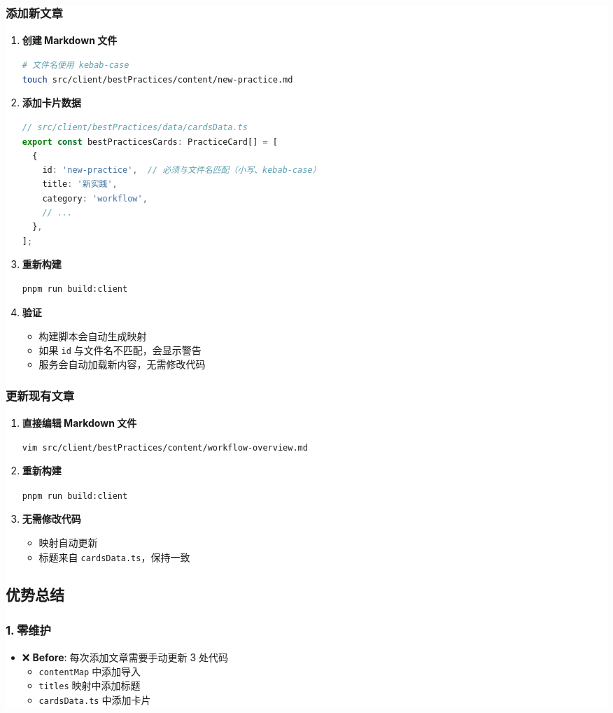 ### 添加新文章

1. **创建 Markdown 文件**
   ```bash
   # 文件名使用 kebab-case
   touch src/client/bestPractices/content/new-practice.md
   ```

2. **添加卡片数据**
   ```typescript
   // src/client/bestPractices/data/cardsData.ts
   export const bestPracticesCards: PracticeCard[] = [
     {
       id: 'new-practice',  // 必须与文件名匹配（小写、kebab-case）
       title: '新实践',
       category: 'workflow',
       // ...
     },
   ];
   ```

3. **重新构建**
   ```bash
   pnpm run build:client
   ```

4. **验证**
   - 构建脚本会自动生成映射
   - 如果 `id` 与文件名不匹配，会显示警告
   - 服务会自动加载新内容，无需修改代码

### 更新现有文章

1. **直接编辑 Markdown 文件**
   ```bash
   vim src/client/bestPractices/content/workflow-overview.md
   ```

2. **重新构建**
   ```bash
   pnpm run build:client
   ```

3. **无需修改代码**
   - 映射自动更新
   - 标题来自 `cardsData.ts`，保持一致

## 优势总结

### 1. 零维护

- ❌ **Before**: 每次添加文章需要手动更新 3 处代码
  - `contentMap` 中添加导入
  - `titles` 映射中添加标题
  - `cardsData.ts` 中添加卡片
